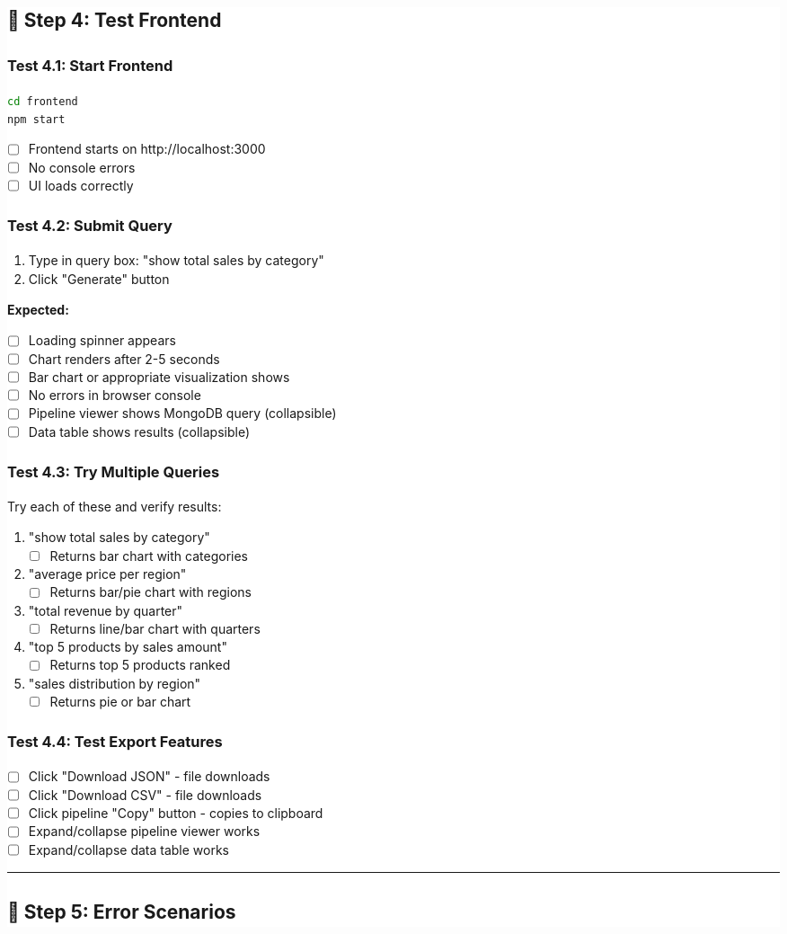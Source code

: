 
## 🎨 Step 4: Test Frontend

### Test 4.1: Start Frontend
```bash
cd frontend
npm start
```
- [ ] Frontend starts on http://localhost:3000
- [ ] No console errors
- [ ] UI loads correctly

### Test 4.2: Submit Query
1. Type in query box: "show total sales by category"
2. Click "Generate" button

**Expected:**
- [ ] Loading spinner appears
- [ ] Chart renders after 2-5 seconds
- [ ] Bar chart or appropriate visualization shows
- [ ] No errors in browser console
- [ ] Pipeline viewer shows MongoDB query (collapsible)
- [ ] Data table shows results (collapsible)

### Test 4.3: Try Multiple Queries
Try each of these and verify results:

1. "show total sales by category"
   - [ ] Returns bar chart with categories

2. "average price per region"
   - [ ] Returns bar/pie chart with regions

3. "total revenue by quarter"
   - [ ] Returns line/bar chart with quarters

4. "top 5 products by sales amount"
   - [ ] Returns top 5 products ranked

5. "sales distribution by region"
   - [ ] Returns pie or bar chart

### Test 4.4: Test Export Features
- [ ] Click "Download JSON" - file downloads
- [ ] Click "Download CSV" - file downloads
- [ ] Click pipeline "Copy" button - copies to clipboard
- [ ] Expand/collapse pipeline viewer works
- [ ] Expand/collapse data table works

---

## 🐛 Step 5: Error Scenarios
